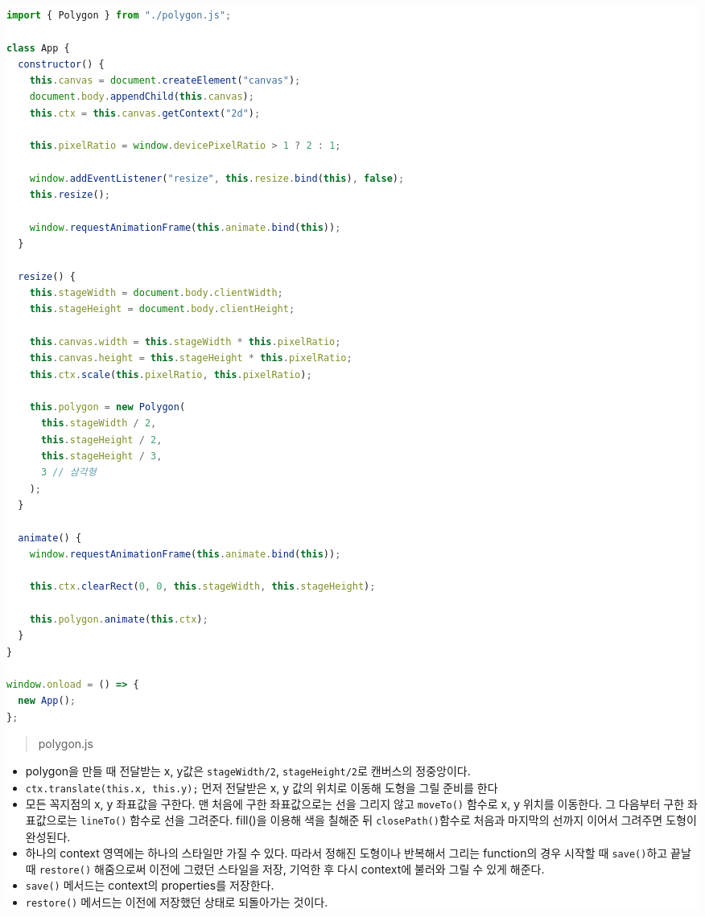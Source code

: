 ```jsx
import { Polygon } from "./polygon.js";

class App {
  constructor() {
    this.canvas = document.createElement("canvas");
    document.body.appendChild(this.canvas);
    this.ctx = this.canvas.getContext("2d");

    this.pixelRatio = window.devicePixelRatio > 1 ? 2 : 1;

    window.addEventListener("resize", this.resize.bind(this), false);
    this.resize();

    window.requestAnimationFrame(this.animate.bind(this));
  }

  resize() {
    this.stageWidth = document.body.clientWidth;
    this.stageHeight = document.body.clientHeight;

    this.canvas.width = this.stageWidth * this.pixelRatio;
    this.canvas.height = this.stageHeight * this.pixelRatio;
    this.ctx.scale(this.pixelRatio, this.pixelRatio);

    this.polygon = new Polygon(
      this.stageWidth / 2,
      this.stageHeight / 2,
      this.stageHeight / 3,
      3 // 삼각형
    );
  }

  animate() {
    window.requestAnimationFrame(this.animate.bind(this));

    this.ctx.clearRect(0, 0, this.stageWidth, this.stageHeight);

    this.polygon.animate(this.ctx);
  }
}

window.onload = () => {
  new App();
};
```

> polygon.js

- polygon을 만들 때 전달받는 x, y값은 `stageWidth/2`, `stageHeight/2`로 캔버스의 정중앙이다.
- `ctx.translate(this.x, this.y);` 먼저 전달받은 x, y 값의 위치로 이동해 도형을 그릴 준비를 한다
- 모든 꼭지점의 x, y 좌표값을 구한다. 맨 처음에 구한 좌표값으로는 선을 그리지 않고 `moveTo()` 함수로 x, y 위치를 이동한다. 그 다음부터 구한 좌표값으로는 `lineTo()` 함수로 선을 그려준다. fill()을 이용해 색을 칠해준 뒤 `closePath()`함수로 처음과 마지막의 선까지 이어서 그려주면 도형이 완성된다.
- 하나의 context 영역에는 하나의 스타일만 가질 수 있다. 따라서 정해진 도형이나 반복해서 그리는 function의 경우 시작할 때 `save()`하고 끝날 때 `restore()` 해줌으로써 이전에 그렸던 스타일을 저장, 기억한 후 다시 context에 불러와 그릴 수 있게 해준다.
- `save()` 메서드는 context의 properties를 저장한다.
- `restore()` 메서드는 이전에 저장했던 상태로 되돌아가는 것이다.
